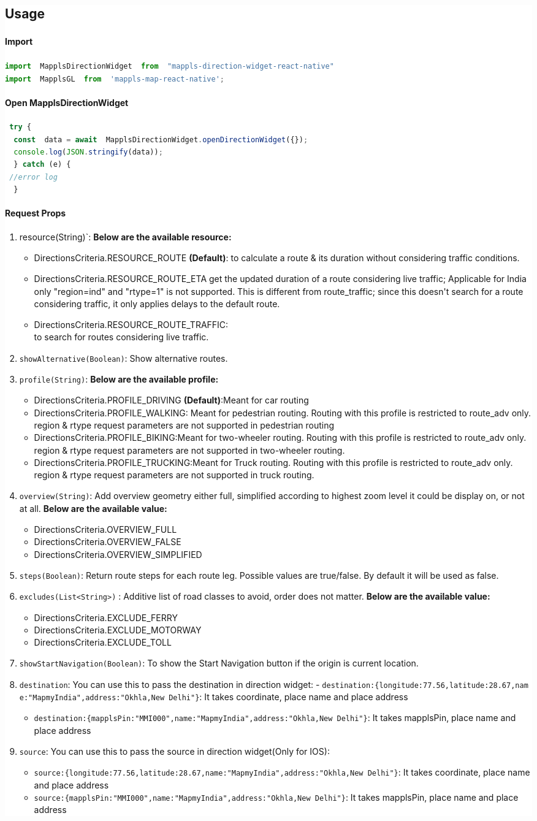 ## Usage
#### Import 
```javascript
import  MapplsDirectionWidget  from  "mappls-direction-widget-react-native"
import  MapplsGL  from  'mappls-map-react-native';
```

#### Open MapplsDirectionWidget  

```javascript
 try {
  const  data = await  MapplsDirectionWidget.openDirectionWidget({});
  console.log(JSON.stringify(data));
  } catch (e) {
 //error log
  }
```
#### Request  Props
1.  resource(String)`:  **Below are the available resource:**
    -   DirectionsCriteria.RESOURCE_ROUTE  **(Default)**: to calculate a route & its duration without considering traffic conditions.
    -   DirectionsCriteria.RESOURCE_ROUTE_ETA get the updated duration of a route considering live traffic; Applicable for India only "region=ind" and "rtype=1" is not supported. This is different from route_traffic; since this doesn't search for a route considering traffic, it only applies delays to the default route.

    -   DirectionsCriteria.RESOURCE_ROUTE_TRAFFIC:  
    to search for routes considering live traffic.

2.  `showAlternative(Boolean)`: Show alternative routes.
3.  `profile(String)`:  **Below are the available profile:**
    -   DirectionsCriteria.PROFILE_DRIVING  **(Default)**:Meant for car routing
    -   DirectionsCriteria.PROFILE_WALKING: Meant for pedestrian routing. Routing with this profile is restricted to route_adv only. region & rtype request parameters are not supported in pedestrian routing
    -   DirectionsCriteria.PROFILE_BIKING:Meant for two-wheeler routing. Routing with this profile is restricted to route_adv only. region & rtype request parameters are not supported in two-wheeler routing.
    -   DirectionsCriteria.PROFILE_TRUCKING:Meant for Truck routing. Routing with this profile is restricted to route_adv only. region & rtype request parameters are not supported in truck routing.
4.  `overview(String)`: Add overview geometry either full, simplified according to highest zoom level it could be display on, or not at all.  **Below are the available value:**
    -   DirectionsCriteria.OVERVIEW_FULL
    -   DirectionsCriteria.OVERVIEW_FALSE
    -   DirectionsCriteria.OVERVIEW_SIMPLIFIED
5.  `steps(Boolean)`: Return route steps for each route leg. Possible values are true/false. By default it will be used as false.
6.  `excludes(List<String>)`  : Additive list of road classes to avoid, order does not matter.  **Below are the available value:**
    -   DirectionsCriteria.EXCLUDE_FERRY
    -   DirectionsCriteria.EXCLUDE_MOTORWAY
    -   DirectionsCriteria.EXCLUDE_TOLL
7.  `showStartNavigation(Boolean)`: To show the Start Navigation button if the origin is current location.
8.  `destination`: You can use  this  to pass the destination in direction widget:
	    -   `destination:{longitude:77.56,latitude:28.67,name:"MapmyIndia",address:"Okhla,New Delhi"}`: It takes coordinate, place name and place address
    -   `destination:{mapplsPin:"MMI000",name:"MapmyIndia",address:"Okhla,New Delhi"}`: It takes mapplsPin, place name and place address
9.  `source`: You can use  this  to pass the source in direction widget(Only for IOS):
     -   `source:{longitude:77.56,latitude:28.67,name:"MapmyIndia",address:"Okhla,New Delhi"}`: It takes coordinate, place name and place address
    -   `source:{mapplsPin:"MMI000",name:"MapmyIndia",address:"Okhla,New Delhi"}`: It takes mapplsPin, place name and place address 